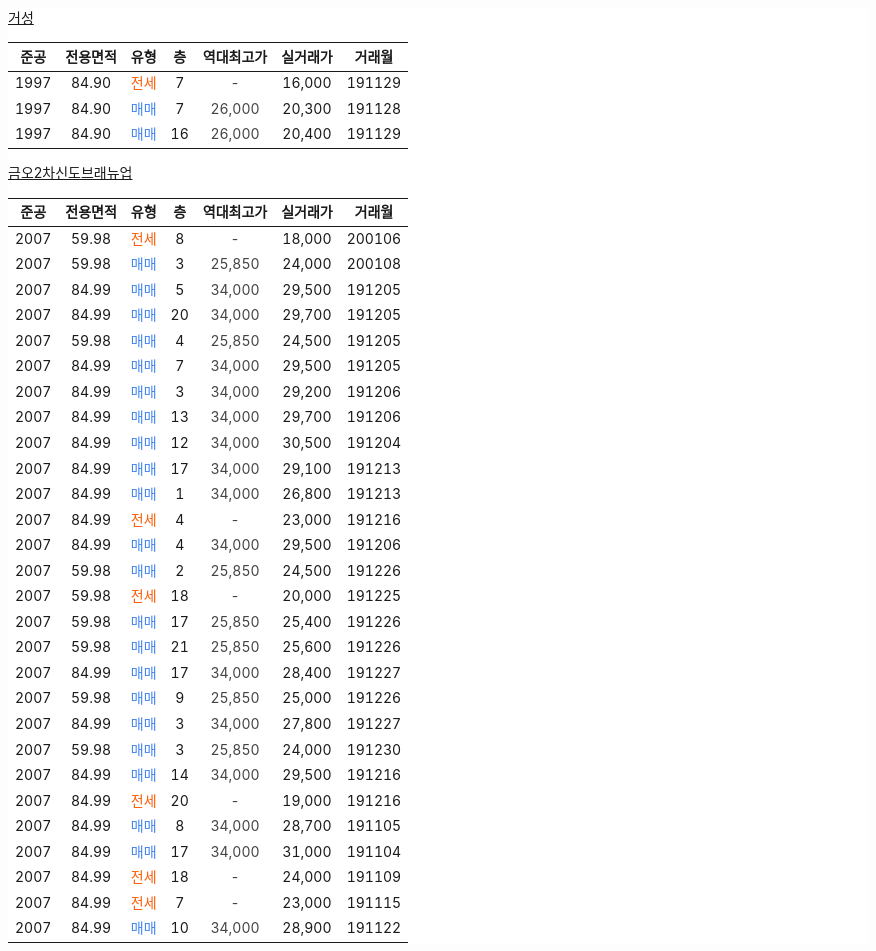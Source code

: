
[거성](https://search.naver.com/search.naver?query=%EA%B2%BD%EA%B8%B0%EB%8F%84+%EC%9D%98%EC%A0%95%EB%B6%80%EC%8B%9C+%EA%B8%88%EC%98%A4%EB%8F%99+%EA%B1%B0%EC%84%B1)

|준공|전용면적|유형|층|역대최고가|실거래가|거래월|
|:---:|:---:|:---:|:---:|:---:|:---:|:---:|
|1997|84.90|<span style="color:#ff5a00">전세</span>|7|<span style="color:#444444">-</span>|16,000|191129|
|1997|84.90|<span style="color:#4285f3">매매</span>|7|<span style="color:#444444">26,000</span>|20,300|191128|
|1997|84.90|<span style="color:#4285f3">매매</span>|16|<span style="color:#444444">26,000</span>|20,400|191129|

[금오2차신도브래뉴업](https://search.naver.com/search.naver?query=%EA%B2%BD%EA%B8%B0%EB%8F%84+%EC%9D%98%EC%A0%95%EB%B6%80%EC%8B%9C+%EA%B8%88%EC%98%A4%EB%8F%99+%EA%B8%88%EC%98%A42%EC%B0%A8%EC%8B%A0%EB%8F%84%EB%B8%8C%EB%9E%98%EB%89%B4%EC%97%85)

|준공|전용면적|유형|층|역대최고가|실거래가|거래월|
|:---:|:---:|:---:|:---:|:---:|:---:|:---:|
|2007|59.98|<span style="color:#ff5a00">전세</span>|8|<span style="color:#444444">-</span>|18,000|200106|
|2007|59.98|<span style="color:#4285f3">매매</span>|3|<span style="color:#444444">25,850</span>|24,000|200108|
|2007|84.99|<span style="color:#4285f3">매매</span>|5|<span style="color:#444444">34,000</span>|29,500|191205|
|2007|84.99|<span style="color:#4285f3">매매</span>|20|<span style="color:#444444">34,000</span>|29,700|191205|
|2007|59.98|<span style="color:#4285f3">매매</span>|4|<span style="color:#444444">25,850</span>|24,500|191205|
|2007|84.99|<span style="color:#4285f3">매매</span>|7|<span style="color:#444444">34,000</span>|29,500|191205|
|2007|84.99|<span style="color:#4285f3">매매</span>|3|<span style="color:#444444">34,000</span>|29,200|191206|
|2007|84.99|<span style="color:#4285f3">매매</span>|13|<span style="color:#444444">34,000</span>|29,700|191206|
|2007|84.99|<span style="color:#4285f3">매매</span>|12|<span style="color:#444444">34,000</span>|30,500|191204|
|2007|84.99|<span style="color:#4285f3">매매</span>|17|<span style="color:#444444">34,000</span>|29,100|191213|
|2007|84.99|<span style="color:#4285f3">매매</span>|1|<span style="color:#444444">34,000</span>|26,800|191213|
|2007|84.99|<span style="color:#ff5a00">전세</span>|4|<span style="color:#444444">-</span>|23,000|191216|
|2007|84.99|<span style="color:#4285f3">매매</span>|4|<span style="color:#444444">34,000</span>|29,500|191206|
|2007|59.98|<span style="color:#4285f3">매매</span>|2|<span style="color:#444444">25,850</span>|24,500|191226|
|2007|59.98|<span style="color:#ff5a00">전세</span>|18|<span style="color:#444444">-</span>|20,000|191225|
|2007|59.98|<span style="color:#4285f3">매매</span>|17|<span style="color:#444444">25,850</span>|25,400|191226|
|2007|59.98|<span style="color:#4285f3">매매</span>|21|<span style="color:#444444">25,850</span>|25,600|191226|
|2007|84.99|<span style="color:#4285f3">매매</span>|17|<span style="color:#444444">34,000</span>|28,400|191227|
|2007|59.98|<span style="color:#4285f3">매매</span>|9|<span style="color:#444444">25,850</span>|25,000|191226|
|2007|84.99|<span style="color:#4285f3">매매</span>|3|<span style="color:#444444">34,000</span>|27,800|191227|
|2007|59.98|<span style="color:#4285f3">매매</span>|3|<span style="color:#444444">25,850</span>|24,000|191230|
|2007|84.99|<span style="color:#4285f3">매매</span>|14|<span style="color:#444444">34,000</span>|29,500|191216|
|2007|84.99|<span style="color:#ff5a00">전세</span>|20|<span style="color:#444444">-</span>|19,000|191216|
|2007|84.99|<span style="color:#4285f3">매매</span>|8|<span style="color:#444444">34,000</span>|28,700|191105|
|2007|84.99|<span style="color:#4285f3">매매</span>|17|<span style="color:#444444">34,000</span>|31,000|191104|
|2007|84.99|<span style="color:#ff5a00">전세</span>|18|<span style="color:#444444">-</span>|24,000|191109|
|2007|84.99|<span style="color:#ff5a00">전세</span>|7|<span style="color:#444444">-</span>|23,000|191115|
|2007|84.99|<span style="color:#4285f3">매매</span>|10|<span style="color:#444444">34,000</span>|28,900|191122|
